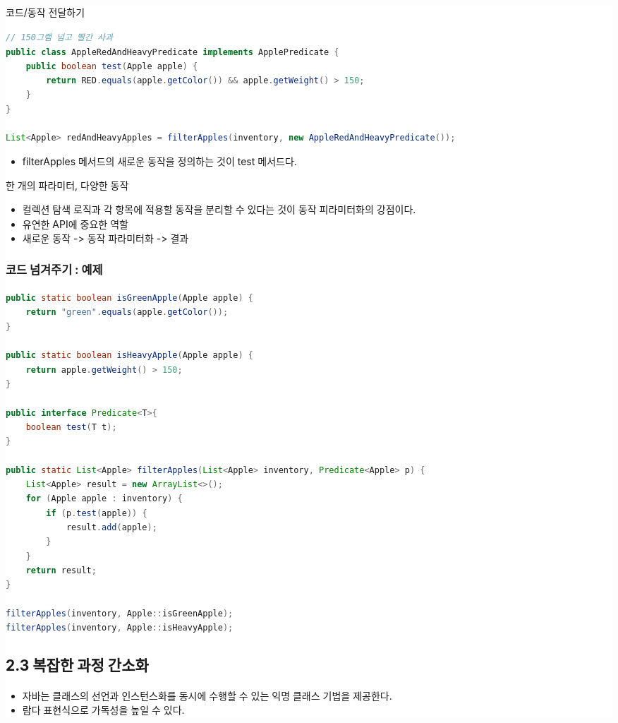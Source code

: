 코드/동작 전달하기

```java
// 150그램 넘고 빨간 사과
public class AppleRedAndHeavyPredicate implements ApplePredicate {
    public boolean test(Apple apple) {
        return RED.equals(apple.getColor()) && apple.getWeight() > 150;
    }
}

List<Apple> redAndHeavyApples = filterApples(inventory, new AppleRedAndHeavyPredicate());
```
- filterApples 메서드의 새로운 동작을 정의하는 것이 test 메서드다.

한 개의 파라미터, 다양한 동작
- 컬렉션 탐색 로직과 각 항목에 적용할 동작을 분리할 수 있다는 것이 동작 피라미터화의 강점이다.
- 유연한 API에 중요한 역할
- 새로운 동작 -> 동작 파라미터화 -> 결과


### 코드 넘겨주기 : 예제

```java
public static boolean isGreenApple(Apple apple) {
    return "green".equals(apple.getColor());
}

public static boolean isHeavyApple(Apple apple) {
    return apple.getWeight() > 150;
}

public interface Predicate<T>{
    boolean test(T t);
}

public static List<Apple> filterApples(List<Apple> inventory, Predicate<Apple> p) {
    List<Apple> result = new ArrayList<>();
    for (Apple apple : inventory) {
        if (p.test(apple)) {
            result.add(apple);
        }
    }
    return result;
}

filterApples(inventory, Apple::isGreenApple);
filterApples(inventory, Apple::isHeavyApple);
```

## 2.3 복잡한 과정 간소화
- 자바는 클래스의 선언과 인스턴스화를 동시에 수행할 수 있는 익명 클래스 기법을 제공한다.
- 람다 표현식으로 가독성을 높일 수 있다.
